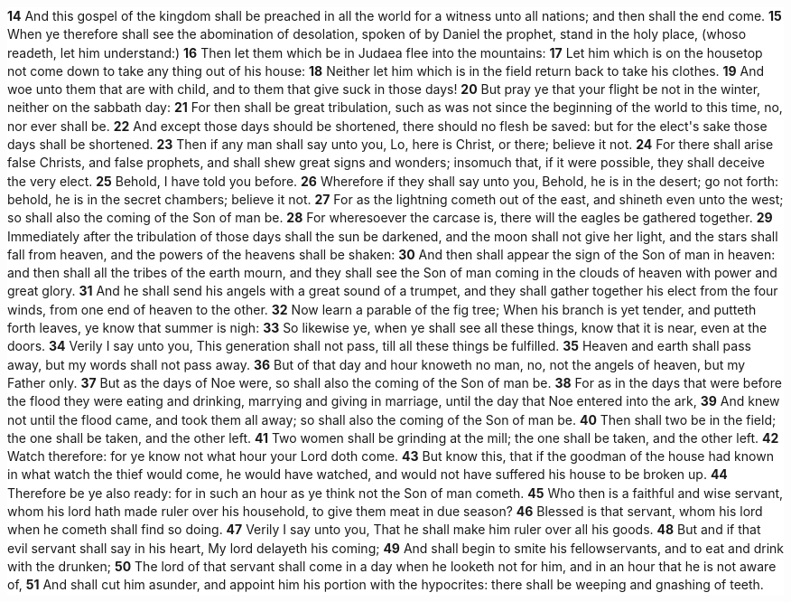 **14** And this gospel of the kingdom shall be preached in all the world for a witness unto all nations; and then shall the end come.
**15** When ye therefore shall see the abomination of desolation, spoken of by Daniel the prophet, stand in the holy place, (whoso readeth, let him understand:)
**16** Then let them which be in Judaea flee into the mountains:
**17** Let him which is on the housetop not come down to take any thing out of his house:
**18** Neither let him which is in the field return back to take his clothes.
**19** And woe unto them that are with child, and to them that give suck in those days!
**20** But pray ye that your flight be not in the winter, neither on the sabbath day:
**21** For then shall be great tribulation, such as was not since the beginning of the world to this time, no, nor ever shall be.
**22** And except those days should be shortened, there should no flesh be saved: but for the elect's sake those days shall be shortened.
**23** Then if any man shall say unto you, Lo, here is Christ, or there; believe it not.
**24** For there shall arise false Christs, and false prophets, and shall shew great signs and wonders; insomuch that, if it were possible, they shall deceive the very elect.
**25** Behold, I have told you before.
**26** Wherefore if they shall say unto you, Behold, he is in the desert; go not forth: behold, he is in the secret chambers; believe it not.
**27** For as the lightning cometh out of the east, and shineth even unto the west; so shall also the coming of the Son of man be.
**28** For wheresoever the carcase is, there will the eagles be gathered together.
**29** Immediately after the tribulation of those days shall the sun be darkened, and the moon shall not give her light, and the stars shall fall from heaven, and the powers of the heavens shall be shaken:
**30** And then shall appear the sign of the Son of man in heaven: and then shall all the tribes of the earth mourn, and they shall see the Son of man coming in the clouds of heaven with power and great glory.
**31** And he shall send his angels with a great sound of a trumpet, and they shall gather together his elect from the four winds, from one end of heaven to the other.
**32** Now learn a parable of the fig tree; When his branch is yet tender, and putteth forth leaves, ye know that summer is nigh:
**33** So likewise ye, when ye shall see all these things, know that it is near, even at the doors.
**34** Verily I say unto you, This generation shall not pass, till all these things be fulfilled.
**35** Heaven and earth shall pass away, but my words shall not pass away.
**36** But of that day and hour knoweth no man, no, not the angels of heaven, but my Father only.
**37** But as the days of Noe were, so shall also the coming of the Son of man be.
**38** For as in the days that were before the flood they were eating and drinking, marrying and giving in marriage, until the day that Noe entered into the ark,
**39** And knew not until the flood came, and took them all away; so shall also the coming of the Son of man be.
**40** Then shall two be in the field; the one shall be taken, and the other left.
**41** Two women shall be grinding at the mill; the one shall be taken, and the other left.
**42** Watch therefore: for ye know not what hour your Lord doth come.
**43** But know this, that if the goodman of the house had known in what watch the thief would come, he would have watched, and would not have suffered his house to be broken up.
**44** Therefore be ye also ready: for in such an hour as ye think not the Son of man cometh.
**45** Who then is a faithful and wise servant, whom his lord hath made ruler over his household, to give them meat in due season?
**46** Blessed is that servant, whom his lord when he cometh shall find so doing.
**47** Verily I say unto you, That he shall make him ruler over all his goods.
**48** But and if that evil servant shall say in his heart, My lord delayeth his coming;
**49** And shall begin to smite his fellowservants, and to eat and drink with the drunken;
**50** The lord of that servant shall come in a day when he looketh not for him, and in an hour that he is not aware of,
**51** And shall cut him asunder, and appoint him his portion with the hypocrites: there shall be weeping and gnashing of teeth.

